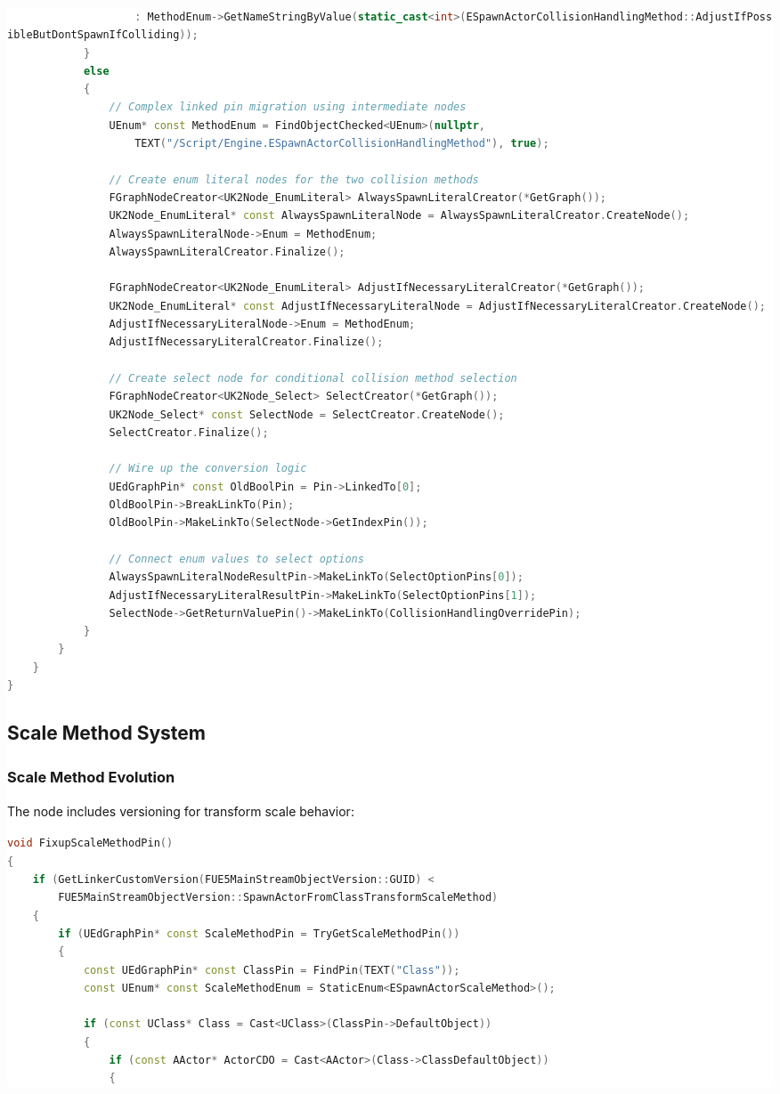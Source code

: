 ```cpp
                    : MethodEnum->GetNameStringByValue(static_cast<int>(ESpawnActorCollisionHandlingMethod::AdjustIfPossibleButDontSpawnIfColliding));
            }
            else
            {
                // Complex linked pin migration using intermediate nodes
                UEnum* const MethodEnum = FindObjectChecked<UEnum>(nullptr, 
                    TEXT("/Script/Engine.ESpawnActorCollisionHandlingMethod"), true);
                    
                // Create enum literal nodes for the two collision methods
                FGraphNodeCreator<UK2Node_EnumLiteral> AlwaysSpawnLiteralCreator(*GetGraph());
                UK2Node_EnumLiteral* const AlwaysSpawnLiteralNode = AlwaysSpawnLiteralCreator.CreateNode();
                AlwaysSpawnLiteralNode->Enum = MethodEnum;
                AlwaysSpawnLiteralCreator.Finalize();
                
                FGraphNodeCreator<UK2Node_EnumLiteral> AdjustIfNecessaryLiteralCreator(*GetGraph());
                UK2Node_EnumLiteral* const AdjustIfNecessaryLiteralNode = AdjustIfNecessaryLiteralCreator.CreateNode();
                AdjustIfNecessaryLiteralNode->Enum = MethodEnum;
                AdjustIfNecessaryLiteralCreator.Finalize();
                
                // Create select node for conditional collision method selection
                FGraphNodeCreator<UK2Node_Select> SelectCreator(*GetGraph());
                UK2Node_Select* const SelectNode = SelectCreator.CreateNode();
                SelectCreator.Finalize();
                
                // Wire up the conversion logic
                UEdGraphPin* const OldBoolPin = Pin->LinkedTo[0];
                OldBoolPin->BreakLinkTo(Pin);
                OldBoolPin->MakeLinkTo(SelectNode->GetIndexPin());
                
                // Connect enum values to select options
                AlwaysSpawnLiteralNodeResultPin->MakeLinkTo(SelectOptionPins[0]);
                AdjustIfNecessaryLiteralResultPin->MakeLinkTo(SelectOptionPins[1]);
                SelectNode->GetReturnValuePin()->MakeLinkTo(CollisionHandlingOverridePin);
            }
        }
    }
}
```

## Scale Method System

### Scale Method Evolution
The node includes versioning for transform scale behavior:

```cpp
void FixupScaleMethodPin()
{
    if (GetLinkerCustomVersion(FUE5MainStreamObjectVersion::GUID) < 
        FUE5MainStreamObjectVersion::SpawnActorFromClassTransformScaleMethod)
    {
        if (UEdGraphPin* const ScaleMethodPin = TryGetScaleMethodPin())
        {
            const UEdGraphPin* const ClassPin = FindPin(TEXT("Class"));
            const UEnum* const ScaleMethodEnum = StaticEnum<ESpawnActorScaleMethod>();
            
            if (const UClass* Class = Cast<UClass>(ClassPin->DefaultObject))
            {
                if (const AActor* ActorCDO = Cast<AActor>(Class->ClassDefaultObject))
                {
```